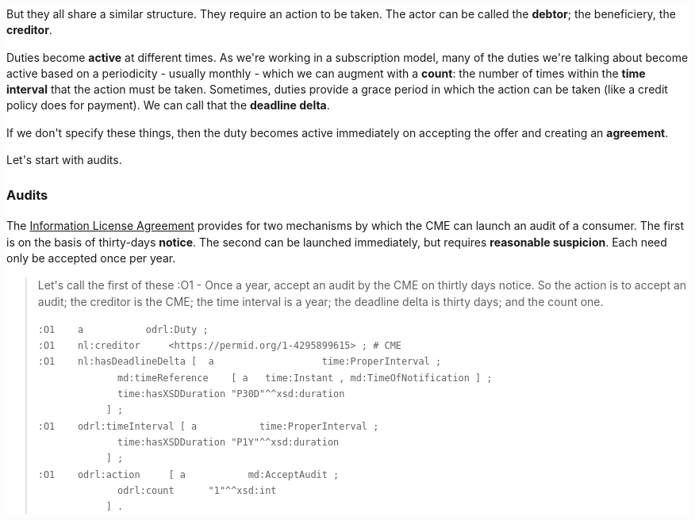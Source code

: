 But they all share a similar structure. They require an action to be taken. The actor can be called the **debtor**; the beneficiery, the **creditor**.

Duties become **active** at different times. As we're working in a subscription model, many of the duties we're talking about become active based on a periodicity - usually monthly - which we can augment with a **count**: the number of times within the **time interval** that the action must be taken. Sometimes, duties provide a grace period in which the action can be taken (like a credit policy does for payment). We can call that the **deadline delta**.

If we don't specify these things, then the duty becomes active immediately on accepting the offer and creating an **agreement**.

Let's start with audits.

### Audits
The [Information License Agreement](https://www.cmegroup.com/content/dam/cmegroup/files/download/information-license-agreement-sample.pdf) provides for two mechanisms by which the CME can launch an audit of a consumer. The first is on the basis of thirty-days **notice**. The second can be launched immediately, but requires **reasonable suspicion**. Each need only be accepted once per year.

> Let's call the first of these :O1 - Once a year, accept an audit by the CME on thirtly days notice. So the action is to accept an audit; the creditor is the CME; the time interval is a year; the deadline delta is thirty days; and the count one.
>```
>:O1    a           odrl:Duty ;
>:O1    nl:creditor     <https://permid.org/1-4295899615> ; # CME
>:O1    nl:hasDeadlineDelta [  a                   time:ProperInterval ;
>               md:timeReference    [ a   time:Instant , md:TimeOfNotification ] ;
>               time:hasXSDDuration "P30D"^^xsd:duration
>             ] ;
>:O1    odrl:timeInterval [ a           time:ProperInterval ;
>               time:hasXSDDuration "P1Y"^^xsd:duration 
>             ] ;
>:O1    odrl:action     [ a           md:AcceptAudit ;
>               odrl:count      "1"^^xsd:int
>             ] .
>```







